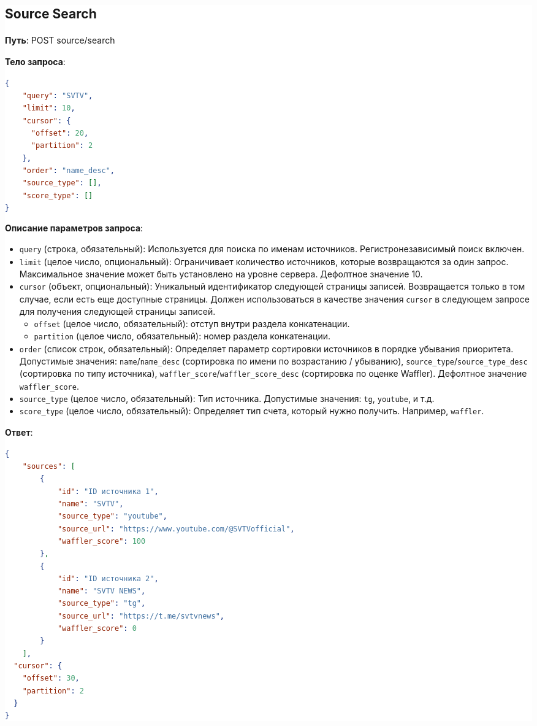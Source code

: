 ## Source Search

**Путь**: POST source/search

**Тело запроса**:

```json
{
    "query": "SVTV",
    "limit": 10,
    "cursor": {
      "offset": 20,
      "partition": 2
    },
    "order": "name_desc",
    "source_type": [],
    "score_type": []
}
```

**Описание параметров запроса**:

- `query` (строка, обязательный): Используется для поиска по именам источников. Регистронезависимый поиск включен.
- `limit` (целое число, опциональный): Ограничивает количество источников, которые возвращаются за один запрос. Максимальное значение может быть установлено на уровне сервера. Дефолтное значение 10.
- `cursor` (объект, опциональный): Уникальный идентификатор следующей страницы записей. Возвращается только в том случае, если есть еще доступные страницы. Должен использоваться в качестве значения `cursor` в следующем запросе для получения следующей страницы записей.
  - `offset` (целое число, обязательный): отступ внутри раздела конкатенации.
  - `partition` (целое число, обязательный): номер раздела конкатенации.
- `order` (список строк, обязательный): Определяет параметр сортировки источников в порядке убывания приоритета. Допустимые значения: `name`/`name_desc` (сортировка по имени по возрастанию / убыванию), `source_type`/`source_type_desc` (сортировка по типу источника), `waffler_score`/`waffler_score_desc` (сортировка по оценке Waffler). Дефолтное значение `waffler_score`.
- `source_type` (целое число, обязательный): Тип источника. Допустимые значения: `tg`, `youtube`, и т.д.
- `score_type` (целое число, обязательный): Определяет тип счета, который нужно получить. Например, `waffler`.


**Ответ**:

```json
{
    "sources": [
        {
            "id": "ID источника 1",
            "name": "SVTV",
            "source_type": "youtube",
            "source_url": "https://www.youtube.com/@SVTVofficial",
            "waffler_score": 100
        },
        {
            "id": "ID источника 2",
            "name": "SVTV NEWS",
            "source_type": "tg",
            "source_url": "https://t.me/svtvnews",
            "waffler_score": 0
        }
    ],
  "cursor": {
    "offset": 30,
    "partition": 2
  }
}
```